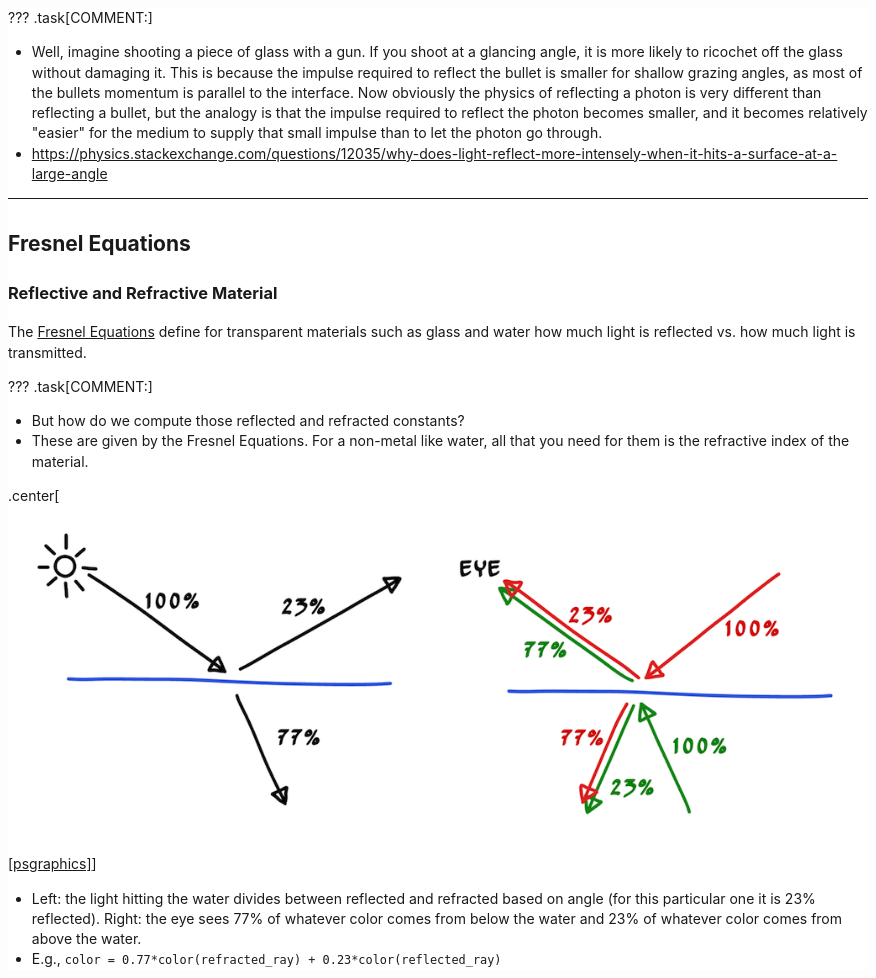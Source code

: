 
???
.task[COMMENT:]  

* Well, imagine shooting a piece of glass with a gun. If you shoot at a glancing angle, it is more likely to ricochet off the glass without damaging it. This is because the impulse required to reflect the bullet is smaller for shallow grazing angles, as most of the bullets momentum is parallel to the interface. Now obviously the physics of reflecting a photon is very different than reflecting a bullet, but the analogy is that the impulse required to reflect the photon becomes smaller, and it becomes relatively "easier" for the medium to supply that small impulse than to let the photon go through. 
* https://physics.stackexchange.com/questions/12035/why-does-light-reflect-more-intensely-when-it-hits-a-surface-at-a-large-angle

---

## Fresnel Equations

### Reflective and Refractive Material

The [Fresnel Equations](https://www.wikiwand.com/en/Fresnel_equations) define for transparent materials such as glass and water how much light is reflected vs. how much light is transmitted.  


???
.task[COMMENT:]  

* But how do we compute those reflected and refracted constants?
* These are given by the Fresnel Equations.  For a non-metal like water, all that you need for them is the refractive index of the material.  


.center[<img src="img/fresnel_14.png" alt="fresnel_14" style="width:100%;"> [[psgraphics]](https://psgraphics.blogspot.com/2020/03/fresnel-equations-schlick-approximation.html)]


* Left: the light hitting the water divides between reflected and refracted based on angle (for this particular one it is 23% reflected).  Right: the eye sees 77% of whatever color comes from below the water and 23% of whatever color comes from above the water.
* E.g., `color = 0.77*color(refracted_ray) + 0.23*color(reflected_ray)`
